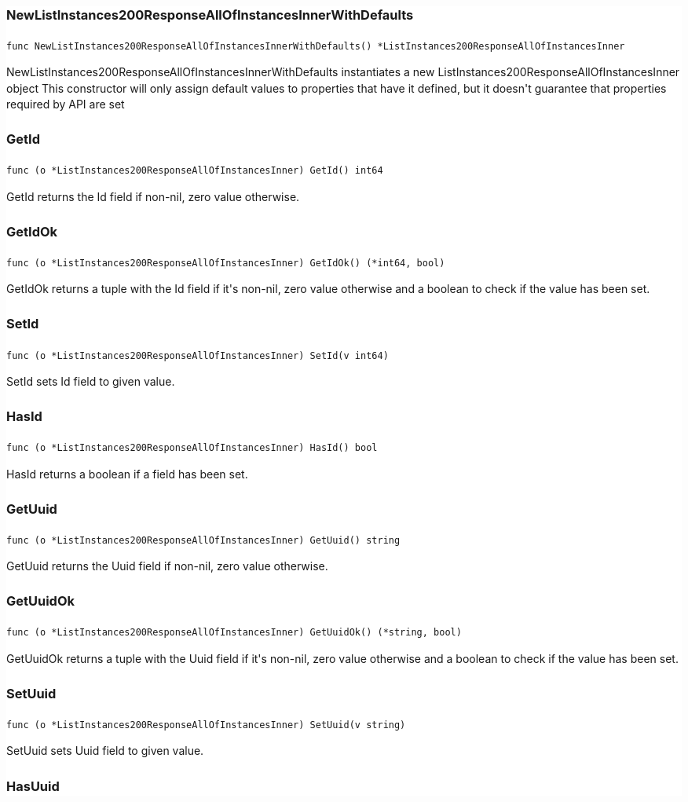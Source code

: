### NewListInstances200ResponseAllOfInstancesInnerWithDefaults

`func NewListInstances200ResponseAllOfInstancesInnerWithDefaults() *ListInstances200ResponseAllOfInstancesInner`

NewListInstances200ResponseAllOfInstancesInnerWithDefaults instantiates a new ListInstances200ResponseAllOfInstancesInner object
This constructor will only assign default values to properties that have it defined,
but it doesn't guarantee that properties required by API are set

### GetId

`func (o *ListInstances200ResponseAllOfInstancesInner) GetId() int64`

GetId returns the Id field if non-nil, zero value otherwise.

### GetIdOk

`func (o *ListInstances200ResponseAllOfInstancesInner) GetIdOk() (*int64, bool)`

GetIdOk returns a tuple with the Id field if it's non-nil, zero value otherwise
and a boolean to check if the value has been set.

### SetId

`func (o *ListInstances200ResponseAllOfInstancesInner) SetId(v int64)`

SetId sets Id field to given value.

### HasId

`func (o *ListInstances200ResponseAllOfInstancesInner) HasId() bool`

HasId returns a boolean if a field has been set.

### GetUuid

`func (o *ListInstances200ResponseAllOfInstancesInner) GetUuid() string`

GetUuid returns the Uuid field if non-nil, zero value otherwise.

### GetUuidOk

`func (o *ListInstances200ResponseAllOfInstancesInner) GetUuidOk() (*string, bool)`

GetUuidOk returns a tuple with the Uuid field if it's non-nil, zero value otherwise
and a boolean to check if the value has been set.

### SetUuid

`func (o *ListInstances200ResponseAllOfInstancesInner) SetUuid(v string)`

SetUuid sets Uuid field to given value.

### HasUuid
